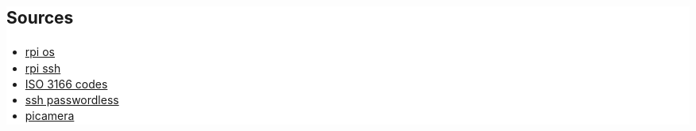 ## Sources

* [rpi os](https://www.raspberrypi.org/downloads/raspberry-pi-os/)
* [rpi ssh](https://www.raspberrypi.org/documentation/remote-access/ssh/README.md)
* [ISO 3166 codes](https://en.wikipedia.org/wiki/List_of_ISO_3166_country_codes)
* [ssh passwordless](https://www.raspberrypi.org/documentation/remote-access/ssh/passwordless.md)
* [picamera](https://picamera.readthedocs.io/en/release-1.13/index.html)